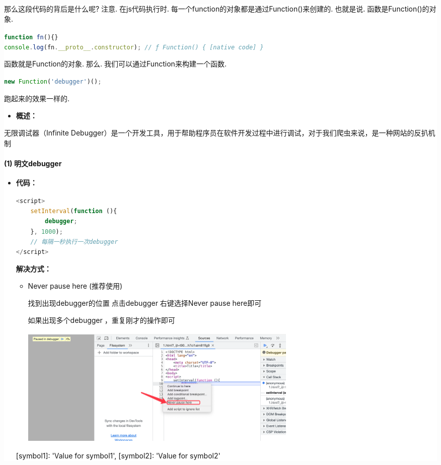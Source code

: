 那么这段代码的背后是什么呢?  注意. 在js代码执行时. 每一个function的对象都是通过Function()来创建的. 也就是说. 函数是Function()的对象. 

```js
function fn(){}
console.log(fn.__proto__.constructor); // ƒ Function() { [native code] }
```

函数就是Function的对象. 那么. 我们可以通过Function来构建一个函数. 

```js
new Function('debugger')();
```

跑起来的效果一样的. 

+ **概述：**

无限调试器（Infinite Debugger）是一个开发工具，用于帮助程序员在软件开发过程中进行调试，对于我们爬虫来说，是一种网站的反扒机制

#### (1) 明文debugger

+ **代码：**

  ```javascript
  <script>
      setInterval(function (){
          debugger;
      }, 1000);
      // 每隔一秒执行一次debugger
  </script>
  ```

  **解决方式：**

  + Never pause here (推荐使用)

    找到出现debugger的位置  点击debugger 右键选择Never pause here即可

    如果出现多个debugger ，重复刚才的操作即可

    <img src="7进阶.assets/image-20230801143408175.png" alt="image-20230801143408175" style="zoom:50%;" />


  [symbol1]: 'Value for symbol1',
  [symbol2]: 'Value for symbol2'